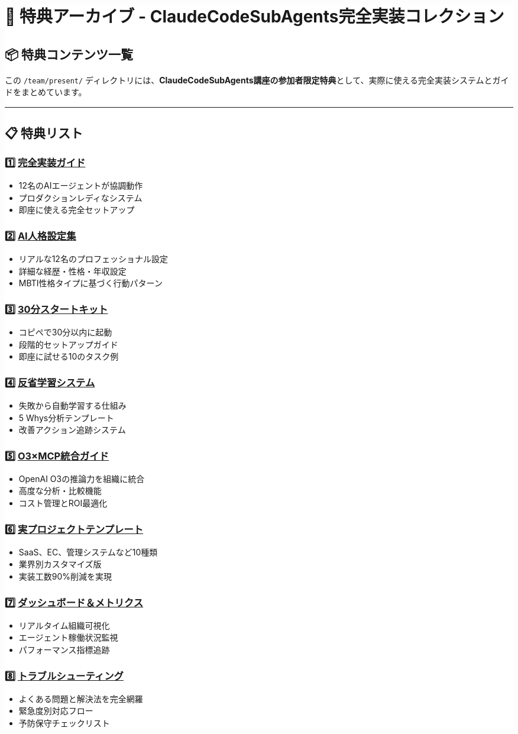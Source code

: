 # 🎁 特典アーカイブ - ClaudeCodeSubAgents完全実装コレクション

## 📦 特典コンテンツ一覧

この `/team/present/` ディレクトリには、**ClaudeCodeSubAgents講座の参加者限定特典**として、実際に使える完全実装システムとガイドをまとめています。

---

## 📋 特典リスト

### 1️⃣ [完全実装ガイド](./01-complete-implementation-guide.md)
- 12名のAIエージェントが協調動作
- プロダクションレディなシステム
- 即座に使える完全セットアップ

### 2️⃣ [AI人格設定集](./02-agent-personalities-collection.md)  
- リアルな12名のプロフェッショナル設定
- 詳細な経歴・性格・年収設定
- MBTI性格タイプに基づく行動パターン

### 3️⃣ [30分スタートキット](./03-instant-startup-kit.md)
- コピペで30分以内に起動
- 段階的セットアップガイド
- 即座に試せる10のタスク例

### 4️⃣ [反省学習システム](./04-reflection-learning-system.md)
- 失敗から自動学習する仕組み
- 5 Whys分析テンプレート
- 改善アクション追跡システム

### 5️⃣ [O3×MCP統合ガイド](./05-mcp-o3-integration-guide.md)
- OpenAI O3の推論力を組織に統合
- 高度な分析・比較機能
- コスト管理とROI最適化

### 6️⃣ [実プロジェクトテンプレート](./06-real-project-templates.md)
- SaaS、EC、管理システムなど10種類
- 業界別カスタマイズ版
- 実装工数90%削減を実現

### 7️⃣ [ダッシュボード＆メトリクス](./07-dashboard-metrics-system.md)
- リアルタイム組織可視化
- エージェント稼働状況監視  
- パフォーマンス指標追跡

### 8️⃣ [トラブルシューティング](./08-troubleshooting-guide.md)
- よくある問題と解決法を完全網羅
- 緊急度別対応フロー
- 予防保守チェックリスト
